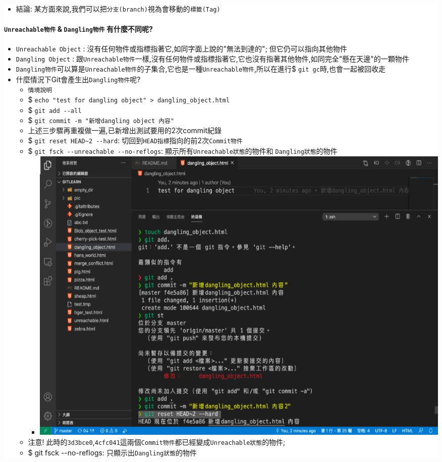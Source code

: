 - 結論: 某方面來說,我們可以把`分支(branch)`視為會移動的`標籤(Tag)`

#### `Unreachable物件` & `Dangling物件` 有什麼不同呢?
- `Unreachable Object` : 沒有任何物件或指標指著它,如同字面上說的"無法到達的"; 但它仍可以指向其他物件
- `Dangling Object` : 跟`Unreachable物件`一樣,沒有任何物件或指標指著它,它也沒有指著其他物件,如同完全"懸在天邊"的一顆物件
- `Dangling物件`可以算是`Unreachable物件`的子集合,它也是一種`Unreachable物件`,所以在進行$ `git gc`時,也會一起被回收走
- 什麼情況下Git會產生出`Dangling物件`呢?
  + `情境說明`
  + $ `echo "test for dangling object" > dangling_object.html`
  + $ `git add --all`
  + $ `git commit -m "新增dangling object 內容"`
  + 上述三步驟再重複做一遍,已新增出測試要用的2次commit紀錄
  + $ `git reset HEAD~2 --hard`: 切回到`HEAD指標`指向的前2次`Commit物件`
  + $ `git fsck --unreachable --no-reflogs`: 顯示所有`Unreachable狀態`的物件和 `Dangling狀態`的物件
    * ![Dangling物件的統整筆記](/pic/Dangling物件的統整筆記.gif) 
  + 注意! 此時的`3d3bce0`,`4cfc041`這兩個`Commit物件`都已經變成`Unreachable狀態`的物件; 
  + $ git fsck --no-reflogs: 只顯示出`Dangling狀態`的物件